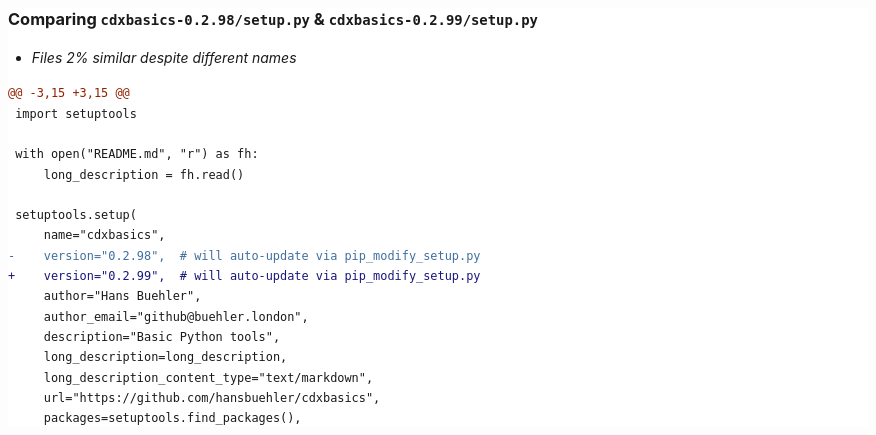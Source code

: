 ### Comparing `cdxbasics-0.2.98/setup.py` & `cdxbasics-0.2.99/setup.py`

 * *Files 2% similar despite different names*

```diff
@@ -3,15 +3,15 @@
 import setuptools
 
 with open("README.md", "r") as fh:
     long_description = fh.read()
 
 setuptools.setup(
     name="cdxbasics",
-    version="0.2.98",  # will auto-update via pip_modify_setup.py
+    version="0.2.99",  # will auto-update via pip_modify_setup.py
     author="Hans Buehler",
     author_email="github@buehler.london",
     description="Basic Python tools",
     long_description=long_description,
     long_description_content_type="text/markdown",
     url="https://github.com/hansbuehler/cdxbasics",
     packages=setuptools.find_packages(),
```

